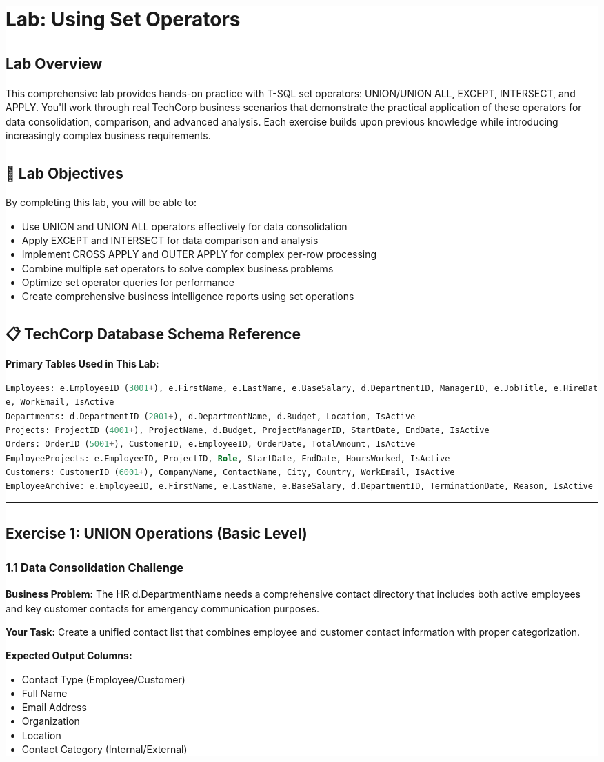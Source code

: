 # Lab: Using Set Operators

## Lab Overview

This comprehensive lab provides hands-on practice with T-SQL set operators: UNION/UNION ALL, EXCEPT, INTERSECT, and APPLY. You'll work through real TechCorp business scenarios that demonstrate the practical application of these operators for data consolidation, comparison, and advanced analysis. Each exercise builds upon previous knowledge while introducing increasingly complex business requirements.

## 🎯 Lab Objectives

By completing this lab, you will be able to:

- Use UNION and UNION ALL operators effectively for data consolidation
- Apply EXCEPT and INTERSECT for data comparison and analysis
- Implement CROSS APPLY and OUTER APPLY for complex per-row processing
- Combine multiple set operators to solve complex business problems
- Optimize set operator queries for performance
- Create comprehensive business intelligence reports using set operations

## 📋 TechCorp Database Schema Reference

**Primary Tables Used in This Lab:**

```sql
Employees: e.EmployeeID (3001+), e.FirstName, e.LastName, e.BaseSalary, d.DepartmentID, ManagerID, e.JobTitle, e.HireDate, WorkEmail, IsActive
Departments: d.DepartmentID (2001+), d.DepartmentName, d.Budget, Location, IsActive
Projects: ProjectID (4001+), ProjectName, d.Budget, ProjectManagerID, StartDate, EndDate, IsActive
Orders: OrderID (5001+), CustomerID, e.EmployeeID, OrderDate, TotalAmount, IsActive
EmployeeProjects: e.EmployeeID, ProjectID, Role, StartDate, EndDate, HoursWorked, IsActive
Customers: CustomerID (6001+), CompanyName, ContactName, City, Country, WorkEmail, IsActive
EmployeeArchive: e.EmployeeID, e.FirstName, e.LastName, e.BaseSalary, d.DepartmentID, TerminationDate, Reason, IsActive
```

---

## Exercise 1: UNION Operations (Basic Level)

### 1.1 Data Consolidation Challenge

**Business Problem:** The HR d.DepartmentName needs a comprehensive contact directory that includes both active employees and key customer contacts for emergency communication purposes.

**Your Task:** Create a unified contact list that combines employee and customer contact information with proper categorization.

**Expected Output Columns:**
- Contact Type (Employee/Customer)
- Full Name
- Email Address
- Organization
- Location
- Contact Category (Internal/External)
